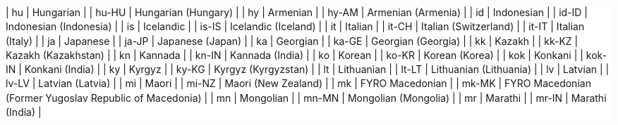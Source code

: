 | hu     | Hungarian                                               |
| hu-HU  | Hungarian (Hungary)                                     |
| hy     | Armenian                                                |
| hy-AM  | Armenian (Armenia)                                      |
| id     | Indonesian                                              |
| id-ID  | Indonesian (Indonesia)                                  |
| is     | Icelandic                                               |
| is-IS  | Icelandic (Iceland)                                     |
| it     | Italian                                                 |
| it-CH  | Italian (Switzerland)                                   |
| it-IT  | Italian (Italy)                                         |
| ja     | Japanese                                                |
| ja-JP  | Japanese (Japan)                                        |
| ka     | Georgian                                                |
| ka-GE  | Georgian (Georgia)                                      |
| kk     | Kazakh                                                  |
| kk-KZ  | Kazakh (Kazakhstan)                                     |
| kn     | Kannada                                                 |
| kn-IN  | Kannada (India)                                         |
| ko     | Korean                                                  |
| ko-KR  | Korean (Korea)                                          |
| kok    | Konkani                                                 |
| kok-IN | Konkani (India)                                         |
| ky     | Kyrgyz                                                  |
| ky-KG  | Kyrgyz (Kyrgyzstan)                                     |
| lt     | Lithuanian                                              |
| lt-LT  | Lithuanian (Lithuania)                                  |
| lv     | Latvian                                                 |
| lv-LV  | Latvian (Latvia)                                        |
| mi     | Maori                                                   |
| mi-NZ  | Maori (New Zealand)                                     |
| mk     | FYRO Macedonian                                         |
| mk-MK  | FYRO Macedonian (Former Yugoslav Republic of Macedonia) |
| mn     | Mongolian                                               |
| mn-MN  | Mongolian (Mongolia)                                    |
| mr     | Marathi                                                 |
| mr-IN  | Marathi (India)                                         |